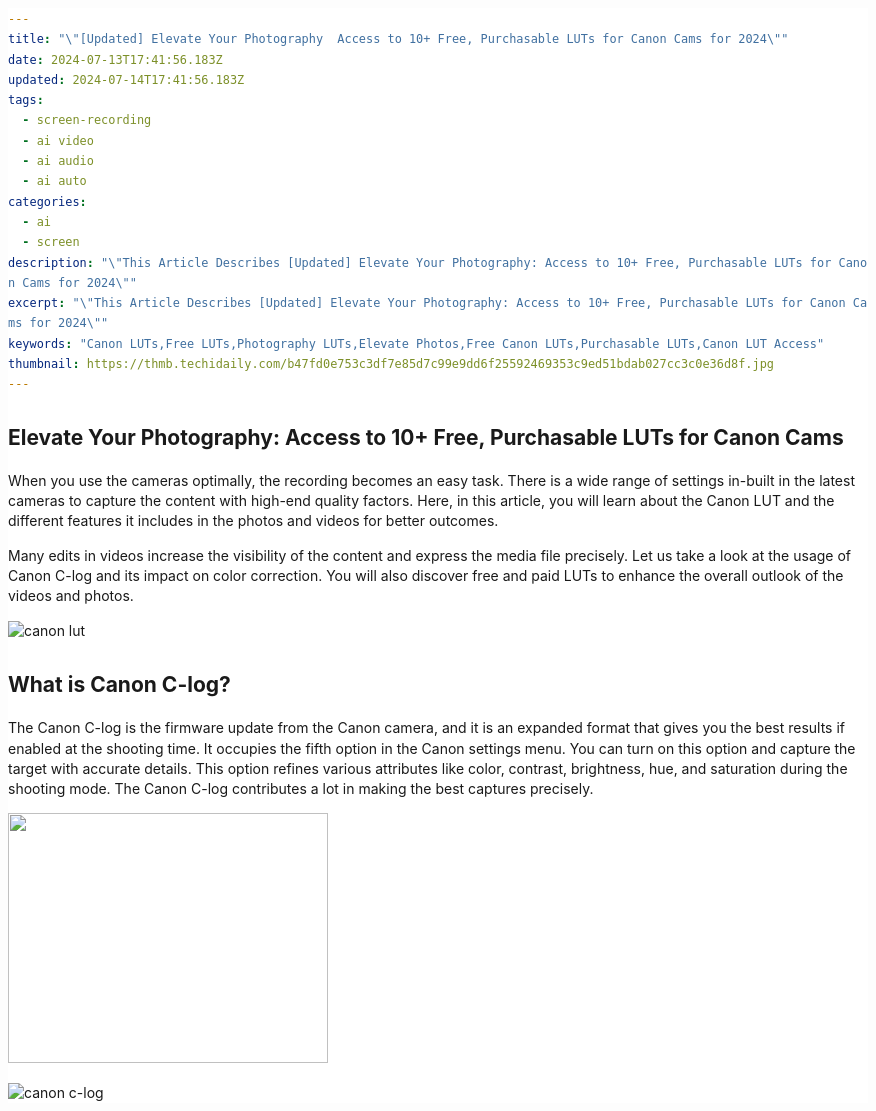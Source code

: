 ```yaml
---
title: "\"[Updated] Elevate Your Photography  Access to 10+ Free, Purchasable LUTs for Canon Cams for 2024\""
date: 2024-07-13T17:41:56.183Z
updated: 2024-07-14T17:41:56.183Z
tags: 
  - screen-recording
  - ai video
  - ai audio
  - ai auto
categories: 
  - ai
  - screen
description: "\"This Article Describes [Updated] Elevate Your Photography: Access to 10+ Free, Purchasable LUTs for Canon Cams for 2024\""
excerpt: "\"This Article Describes [Updated] Elevate Your Photography: Access to 10+ Free, Purchasable LUTs for Canon Cams for 2024\""
keywords: "Canon LUTs,Free LUTs,Photography LUTs,Elevate Photos,Free Canon LUTs,Purchasable LUTs,Canon LUT Access"
thumbnail: https://thmb.techidaily.com/b47fd0e753c3df7e85d7c99e9dd6f25592469353c9ed51bdab027cc3c0e36d8f.jpg
---
```


## Elevate Your Photography: Access to 10+ Free, Purchasable LUTs for Canon Cams

When you use the cameras optimally, the recording becomes an easy task. There is a wide range of settings in-built in the latest cameras to capture the content with high-end quality factors. Here, in this article, you will learn about the Canon LUT and the different features it includes in the photos and videos for better outcomes.

Many edits in videos increase the visibility of the content and express the media file precisely. Let us take a look at the usage of Canon C-log and its impact on color correction. You will also discover free and paid LUTs to enhance the overall outlook of the videos and photos.

![canon lut](https://images.wondershare.com/filmora/article-images/2022/05/canon-lut-1.jpg)

## What is Canon C-log?

The Canon C-log is the firmware update from the Canon camera, and it is an expanded format that gives you the best results if enabled at the shooting time. It occupies the fifth option in the Canon settings menu. You can turn on this option and capture the target with accurate details. This option refines various attributes like color, contrast, brightness, hue, and saturation during the shooting mode. The Canon C-log contributes a lot in making the best captures precisely.


<a href="https://zonlipartnershipprogram.pxf.io/c/5597632/1821134/17882" target="_top" id="1821134"><img src="//a.impactradius-go.com/display-ad/17882-1821134" border="0" alt="" width="320" height="250"/></a><img height="0" width="0" src="https://imp.pxf.io/i/5597632/1821134/17882" style="position:absolute;visibility:hidden;" border="0" />

![canon c-log](https://images.wondershare.com/filmora/article-images/2022/05/canon-lut-2.jpg)
